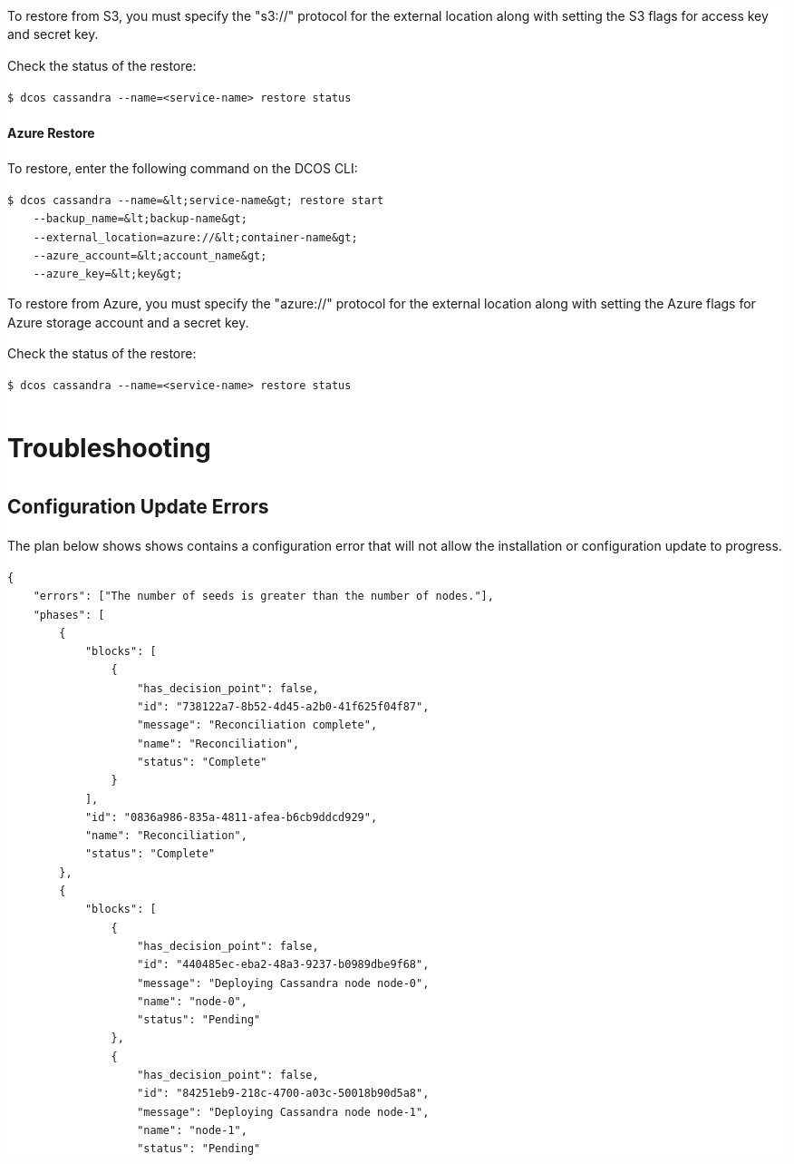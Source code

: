 To restore from S3, you must specify the "s3://" protocol for the external location along with setting the S3 flags for access key and secret key.

Check the status of the restore:

    $ dcos cassandra --name=<service-name> restore status
    
#### Azure Restore

To restore, enter the following command on the DCOS CLI:

```
$ dcos cassandra --name=&lt;service-name&gt; restore start 
    --backup_name=&lt;backup-name&gt; 
    --external_location=azure://&lt;container-name&gt; 
    --azure_account=&lt;account_name&gt; 
    --azure_key=&lt;key&gt;
```

To restore from Azure, you must specify the "azure://" protocol for the external location along with setting the Azure flags for Azure storage account and a secret key.

Check the status of the restore:

    $ dcos cassandra --name=<service-name> restore status

<a name="troubleshooting"></a>

# Troubleshooting

## Configuration Update Errors

The plan below shows shows contains a configuration error that will not allow the installation or configuration update to progress.

    {
        "errors": ["The number of seeds is greater than the number of nodes."],
        "phases": [
            {
                "blocks": [
                    {
                        "has_decision_point": false,
                        "id": "738122a7-8b52-4d45-a2b0-41f625f04f87",
                        "message": "Reconciliation complete",
                        "name": "Reconciliation",
                        "status": "Complete"
                    }
                ],
                "id": "0836a986-835a-4811-afea-b6cb9ddcd929",
                "name": "Reconciliation",
                "status": "Complete"
            },
            {
                "blocks": [
                    {
                        "has_decision_point": false,
                        "id": "440485ec-eba2-48a3-9237-b0989dbe9f68",
                        "message": "Deploying Cassandra node node-0",
                        "name": "node-0",
                        "status": "Pending"
                    },
                    {
                        "has_decision_point": false,
                        "id": "84251eb9-218c-4700-a03c-50018b90d5a8",
                        "message": "Deploying Cassandra node node-1",
                        "name": "node-1",
                        "status": "Pending"

 [1]: https://docs.mesosphere.com/manage-service/spark
 [2]: https://docs.mesosphere.com/administration/sshcluster/
 [3]: #custom-installation
 [4]: #configuration-options
 [5]: https://github.com/mesosphere/dcos-vagrant
 [6]: #troubleshooting
 [7]: http://mesos.apache.org/documentation/latest/reconciliation
 [8]: https://docs.mesosphere.com/framework_cleaner/
 [9]: #installation
 [10]: #configuration-update
 [11]: #cleanup